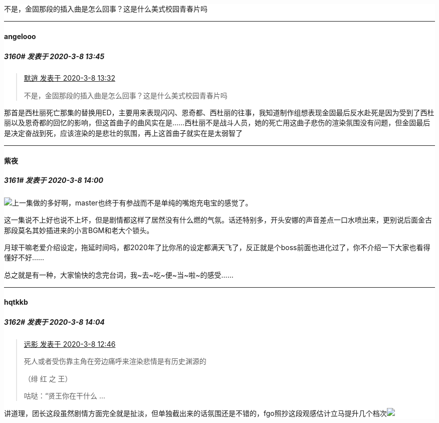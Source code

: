 


不是，金固那段的插入曲是怎么回事？这是什么美式校园青春片吗







-----

####  angelooo  
##### 3160#       发表于 2020-3-8 13:45



<blockquote><a href="httphttps://bbs.saraba1st.com/2b/forum.php?mod=redirect&amp;goto=findpost&amp;pid=46657108&amp;ptid=1729513" target="_blank">默逍 发表于 2020-3-8 13:32</a>

不是，金固那段的插入曲是怎么回事？这是什么美式校园青春片吗</blockquote>
那首是西杜丽死亡那集的替换用ED，主要用来表现闪闪、恩奇都、西杜丽的往事，我知道制作组想表现金固最后反水赴死是因为受到了西杜丽以及恩奇都的回忆的影响，但这首曲子的曲风实在是……西杜丽不是战斗人员，她的死亡用这曲子悲伤的渲染氛围没有问题，但金固最后是决定奋战到死，应该渲染的是悲壮的氛围，再上这首曲子就实在是太弱智了







-----

####  紫夜  
##### 3161#       发表于 2020-3-8 14:00



<img src="https://static.saraba1st.com/image/smiley/face2017/001.png" referrerpolicy="no-referrer">上一集做的多好啊，master也终于有参战而不是单纯的嘴炮充电宝的感觉了。

这一集说不上好也说不上坏，但是剧情都这样了居然没有什么燃的气氛。话还特别多，开头安娜的声音差点一口水喷出来，更别说后面金古那段莫名其妙插进来的小言BGM和老大个锁头。

月球干嘛老爱介绍设定，拖延时间吗，都2020年了比你吊的设定都满天飞了，反正就是个boss前面也进化过了，你不介绍一下大家也看得懂好不好……

总之就是有一种，大家愉快的念完台词，我~去~吃~便~当~啦~的感受……







-----

####  hqtkkb  
##### 3162#       发表于 2020-3-8 14:04



<blockquote><a href="httphttps://bbs.saraba1st.com/2b/forum.php?mod=redirect&amp;goto=findpost&amp;pid=46656668&amp;ptid=1729513" target="_blank">远影 发表于 2020-3-8 12:46</a>

死人或者受伤靠主角在旁边痛呼来渲染悲情是有历史渊源的

（绯 红 之 王）

咕哒：“贤王你在干什么 ...</blockquote>
讲道理，团长这段虽然剧情方面完全就是扯淡，但单独截出来的话氛围还是不错的，fgo照抄这段观感估计立马提升几个档次<img src="https://static.saraba1st.com/image/smiley/face2017/067.png" referrerpolicy="no-referrer">
